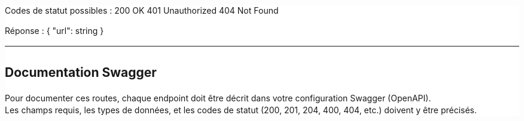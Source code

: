 Codes de statut possibles :
200 OK
401 Unauthorized
404 Not Found

Réponse :
{
  "url": string
}
</pre>

---

## Documentation Swagger

Pour documenter ces routes, chaque endpoint doit être décrit dans votre configuration Swagger (OpenAPI).  
Les champs requis, les types de données, et les codes de statut (200, 201, 204, 400, 404, etc.) doivent y être précisés.  